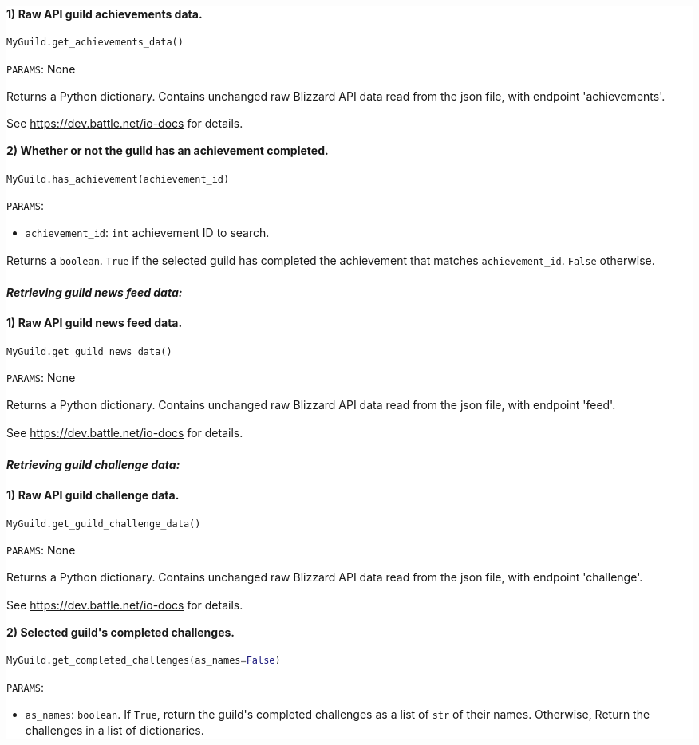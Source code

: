 **1) Raw API guild achievements data.**

```python
MyGuild.get_achievements_data()
```

``PARAMS``: None

Returns a Python dictionary. Contains unchanged raw Blizzard API data read from the json file, with endpoint 'achievements'.

See https://dev.battle.net/io-docs for details.

**2) Whether or not the guild has an achievement completed.**

```python
MyGuild.has_achievement(achievement_id)
```

``PARAMS``:
- ``achievement_id``: ``int`` achievement ID to search.

Returns a ``boolean``. ``True`` if the selected guild has completed the achievement that matches ``achievement_id``. ``False`` otherwise.

#### _Retrieving guild news feed data:_

**1) Raw API guild news feed data.**

```python
MyGuild.get_guild_news_data()
```

``PARAMS``: None

Returns a Python dictionary. Contains unchanged raw Blizzard API data read from the json file, with endpoint 'feed'.

See https://dev.battle.net/io-docs for details.

#### _Retrieving guild challenge data:_

**1) Raw API guild challenge data.**

```python
MyGuild.get_guild_challenge_data()
```

``PARAMS``: None

Returns a Python dictionary. Contains unchanged raw Blizzard API data read from the json file, with endpoint 'challenge'.

See https://dev.battle.net/io-docs for details.

**2) Selected guild's completed challenges.**

```python
MyGuild.get_completed_challenges(as_names=False)
```

``PARAMS``:
- ``as_names``: ``boolean``. If ``True``, return the guild's completed challenges as a list of ``str`` of their names. Otherwise, Return the challenges in a list of dictionaries.
